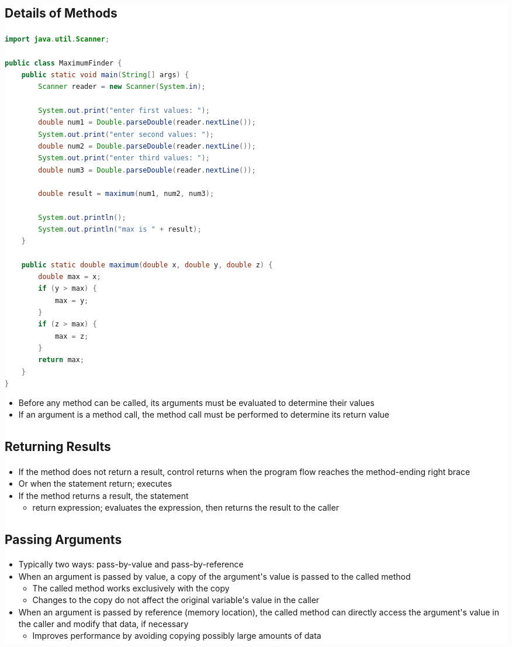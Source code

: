## Details of Methods
```java
import java.util.Scanner;

public class MaximumFinder {
	public static void main(String[] args) {
		Scanner reader = new Scanner(System.in);
		
		System.out.print("enter first values: ");
		double num1 = Double.parseDouble(reader.nextLine());
		System.out.print("enter second values: ");
		double num2 = Double.parseDouble(reader.nextLine());
		System.out.print("enter third values: ");
		double num3 = Double.parseDouble(reader.nextLine());
		
		double result = maximum(num1, num2, num3);
		
		System.out.println();
		System.out.println("max is " + result);
	}
	
	public static double maximum(double x, double y, double z) {
		double max = x;
		if (y > max) {
			max = y;
		}
		if (z > max) {
			max = z;
		}
		return max;
	}
}
```
* Before any method can be called, its arguments must be evaluated to determine their values
* If an argument is a method call, the method call must be performed to determine its return value

## Returning Results
* If the method does not return a result, control returns when the program flow reaches the method-ending right brace
* Or when the statement return; executes
* If the method returns a result, the statement
  * return expression;
  evaluates the expression, then returns the result to the caller
  
## Passing Arguments
* Typically two ways: pass-by-value and pass-by-reference
* When an argument is passed by value, a copy of the argument's value is passed to the called method
  * The called method works exclusively with the copy
  * Changes to the copy do not affect the original variable's value in the caller
* When an argument is passed by reference (memory location), the called method can directly access the argument's value in the caller and modify that data, if necessary
  * Improves performance by avoiding copying possibly large amounts of data
